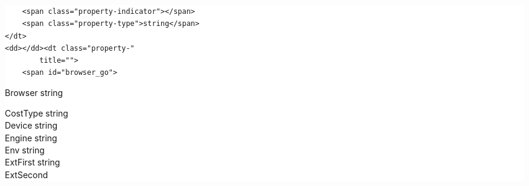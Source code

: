         <span class="property-indicator"></span>
        <span class="property-type">string</span>
    </dt>
    <dd></dd><dt class="property-"
            title="">
        <span id="browser_go">
<a data-swiftype-name="resource-property" data-swiftype-type="text" href="#browser_go" style="color: inherit; text-decoration: inherit;">Browser</a>
</span>
        <span class="property-indicator"></span>
        <span class="property-type">string</span>
    </dt>
    <dd></dd><dt class="property-"
            title="">
        <span id="costtype_go">
<a data-swiftype-name="resource-property" data-swiftype-type="text" href="#costtype_go" style="color: inherit; text-decoration: inherit;">Cost<wbr>Type</a>
</span>
        <span class="property-indicator"></span>
        <span class="property-type">string</span>
    </dt>
    <dd></dd><dt class="property-"
            title="">
        <span id="device_go">
<a data-swiftype-name="resource-property" data-swiftype-type="text" href="#device_go" style="color: inherit; text-decoration: inherit;">Device</a>
</span>
        <span class="property-indicator"></span>
        <span class="property-type">string</span>
    </dt>
    <dd></dd><dt class="property-"
            title="">
        <span id="engine_go">
<a data-swiftype-name="resource-property" data-swiftype-type="text" href="#engine_go" style="color: inherit; text-decoration: inherit;">Engine</a>
</span>
        <span class="property-indicator"></span>
        <span class="property-type">string</span>
    </dt>
    <dd></dd><dt class="property-"
            title="">
        <span id="env_go">
<a data-swiftype-name="resource-property" data-swiftype-type="text" href="#env_go" style="color: inherit; text-decoration: inherit;">Env</a>
</span>
        <span class="property-indicator"></span>
        <span class="property-type">string</span>
    </dt>
    <dd></dd><dt class="property-"
            title="">
        <span id="extfirst_go">
<a data-swiftype-name="resource-property" data-swiftype-type="text" href="#extfirst_go" style="color: inherit; text-decoration: inherit;">Ext<wbr>First</a>
</span>
        <span class="property-indicator"></span>
        <span class="property-type">string</span>
    </dt>
    <dd></dd><dt class="property-"
            title="">
        <span id="extsecond_go">
<a data-swiftype-name="resource-property" data-swiftype-type="text" href="#extsecond_go" style="color: inherit; text-decoration: inherit;">Ext<wbr>Second</a>
</span>
        <span class="property-indicator"></span>
